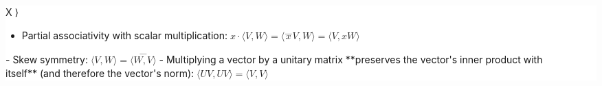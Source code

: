   <mi>X</mi>
  <mo fence="false" stretchy="false">&#x27E9;</mo>
</math>
- Partial associativity with scalar multiplication: <math xmlns="http://www.w3.org/1998/Math/MathML">
  <mi>x</mi>
  <mo>&#x22C5;</mo>
  <mo fence="false" stretchy="false">&#x27E8;</mo>
  <mi>V</mi>
  <mo>,</mo>
  <mi>W</mi>
  <mo fence="false" stretchy="false">&#x27E9;</mo>
  <mo>=</mo>
  <mo fence="false" stretchy="false">&#x27E8;</mo>
  <mover>
    <mi>x</mi>
    <mo accent="true">&#x2015;</mo>
  </mover>
  <mi>V</mi>
  <mo>,</mo>
  <mi>W</mi>
  <mo fence="false" stretchy="false">&#x27E9;</mo>
  <mo>=</mo>
  <mo fence="false" stretchy="false">&#x27E8;</mo>
  <mi>V</mi>
  <mo>,</mo>
  <mi>x</mi>
  <mi>W</mi>
  <mo fence="false" stretchy="false">&#x27E9;</mo>
</math>
- Skew symmetry: <math xmlns="http://www.w3.org/1998/Math/MathML">
  <mo fence="false" stretchy="false">&#x27E8;</mo>
  <mi>V</mi>
  <mo>,</mo>
  <mi>W</mi>
  <mo fence="false" stretchy="false">&#x27E9;</mo>
  <mo>=</mo>
  <mover>
    <mrow>
      <mo fence="false" stretchy="false">&#x27E8;</mo>
      <mi>W</mi>
      <mo>,</mo>
      <mi>V</mi>
      <mo fence="false" stretchy="false">&#x27E9;</mo>
    </mrow>
    <mo accent="true">&#x2015;</mo>
  </mover>
</math>
- Multiplying a vector by a unitary matrix **preserves the vector's inner product with itself** (and therefore the vector's norm): <math xmlns="http://www.w3.org/1998/Math/MathML">
  <mo fence="false" stretchy="false">&#x27E8;</mo>
  <mi>U</mi>
  <mi>V</mi>
  <mo>,</mo>
  <mi>U</mi>
  <mi>V</mi>
  <mo fence="false" stretchy="false">&#x27E9;</mo>
  <mo>=</mo>
  <mo fence="false" stretchy="false">&#x27E8;</mo>
  <mi>V</mi>
  <mo>,</mo>
  <mi>V</mi>
  <mo fence="false" stretchy="false">&#x27E9;</mo>
</math>